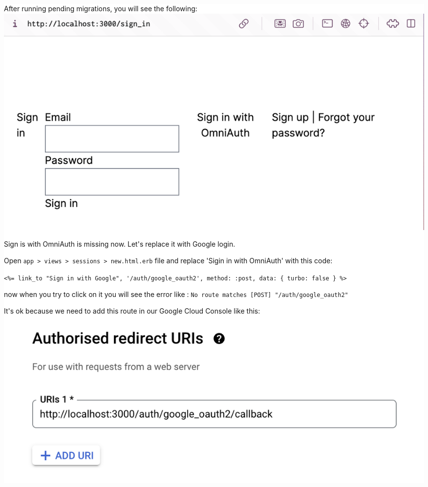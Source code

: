 After running pending migrations, you will see the following:
![sign in page with Tailwind CSS](./sign_in_page.png)

Sign is with OmniAuth is missing now. Let's replace it with Google login.

Open `app > views > sessions > new.html.erb` file and replace 'Sigin in with OmniAuth' with this code:

```erb
<%= link_to "Sign in with Google", '/auth/google_oauth2', method: :post, data: { turbo: false } %>
```

now when you try to click on it you will see the error like : `No route matches [POST] "/auth/google_oauth2"`

It's ok because we need to add this route in our Google Cloud Console like this:
![How to add Redirect URL to Google Cloud Console](./redirect.png)
